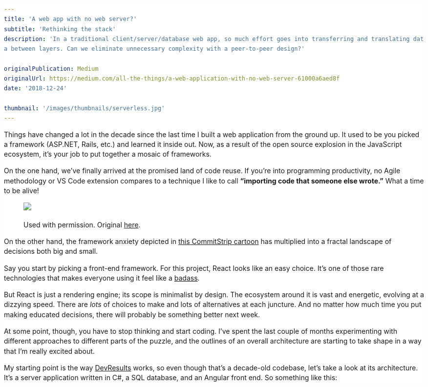 ```yaml
---
title: 'A web app with no web server?'
subtitle: 'Rethinking the stack'
description: 'In a traditional client/server/database web app, so much effort goes into transferring and translating data between layers. Can we eliminate unnecessary complexity with a peer-to-peer design?'

originalPublication: Medium
originalUrl: https://medium.com/all-the-things/a-web-application-with-no-web-server-61000a6aed8f
date: '2018-12-24'

thumbnail: '/images/thumbnails/serverless.jpg'
---
```


Things have changed a lot in the decade since the last time I built a web application from the ground up. It used to be you picked a framework (ASP.NET, Rails, etc.) and learned it inside out. Now, as a result of the open source explosion in the JavaScript ecosystem, it’s your job to put together a mosaic of frameworks.

On the one hand, we’ve finally arrived at the promised land of code reuse. If you’re into programming productivity, no Agile methodology or VS Code extension compares to a technique I like to call **“importing code that someone else wrote.”** What a time to be alive!

<figure class='figure-lg'>

![](/images/posts/serverless/cartoon.jpeg)

Used with permission. Original [here](http://www.commitstrip.com/en/2015/09/16/how-to-choose-the-right-javascript-framework/).

</figure>

On the other hand, the framework anxiety depicted in [this CommitStrip cartoon](http://www.commitstrip.com/en/2015/09/16/how-to-choose-the-right-javascript-framework/) has multiplied into a fractal landscape of decisions both big and small.

Say you start by picking a front-end framework. For this project, React looks like an easy choice. It’s one of those rare technologies that makes everyone using it feel like a [badass](https://www.amazon.com/dp/B00VAUIM18/ref=dp-kindle-redirect?_encoding=UTF8&btkr=1).

But React is just a rendering engine; its scope is minimalist by design. The ecosystem around it is vast and energetic, evolving at a dizzying speed. There are _lots_ of choices to make and lots of alternatives at each juncture. And no matter how much time you put making educated decisions, there will probably be something better next week.

At some point, though, you have to stop thinking and start coding. I’ve spent the last couple of months experimenting with different approaches to different parts of the puzzle, and the outlines of an overall architecture are starting to take shape in a way that I’m really excited about.

My starting point is the way [DevResults](http://www.devresults.com) works, so even though that’s a decade-old codebase, let’s take a look at its architecture. It’s a server application written in C#, a SQL database, and an Angular front end. So something like this:

<figure class='figure-lg image-b'>
